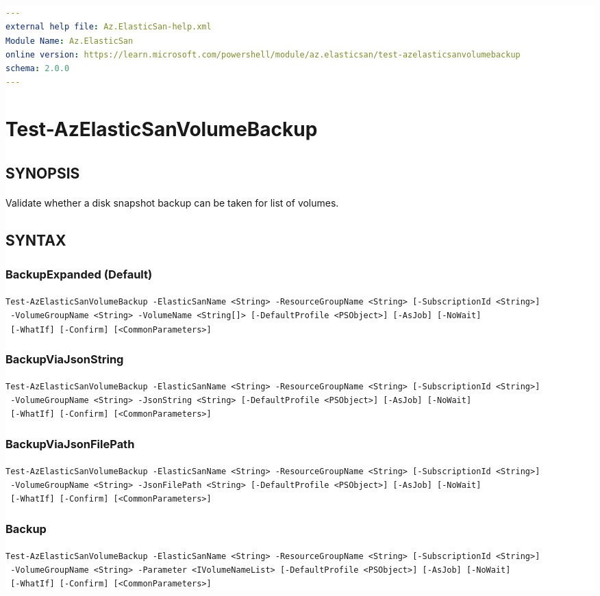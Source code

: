 ```yaml
---
external help file: Az.ElasticSan-help.xml
Module Name: Az.ElasticSan
online version: https://learn.microsoft.com/powershell/module/az.elasticsan/test-azelasticsanvolumebackup
schema: 2.0.0
---
```


# Test-AzElasticSanVolumeBackup

## SYNOPSIS
Validate whether a disk snapshot backup can be taken for list of volumes.

## SYNTAX

### BackupExpanded (Default)
```
Test-AzElasticSanVolumeBackup -ElasticSanName <String> -ResourceGroupName <String> [-SubscriptionId <String>]
 -VolumeGroupName <String> -VolumeName <String[]> [-DefaultProfile <PSObject>] [-AsJob] [-NoWait]
 [-WhatIf] [-Confirm] [<CommonParameters>]
```

### BackupViaJsonString
```
Test-AzElasticSanVolumeBackup -ElasticSanName <String> -ResourceGroupName <String> [-SubscriptionId <String>]
 -VolumeGroupName <String> -JsonString <String> [-DefaultProfile <PSObject>] [-AsJob] [-NoWait]
 [-WhatIf] [-Confirm] [<CommonParameters>]
```

### BackupViaJsonFilePath
```
Test-AzElasticSanVolumeBackup -ElasticSanName <String> -ResourceGroupName <String> [-SubscriptionId <String>]
 -VolumeGroupName <String> -JsonFilePath <String> [-DefaultProfile <PSObject>] [-AsJob] [-NoWait]
 [-WhatIf] [-Confirm] [<CommonParameters>]
```

### Backup
```
Test-AzElasticSanVolumeBackup -ElasticSanName <String> -ResourceGroupName <String> [-SubscriptionId <String>]
 -VolumeGroupName <String> -Parameter <IVolumeNameList> [-DefaultProfile <PSObject>] [-AsJob] [-NoWait]
 [-WhatIf] [-Confirm] [<CommonParameters>]
```
